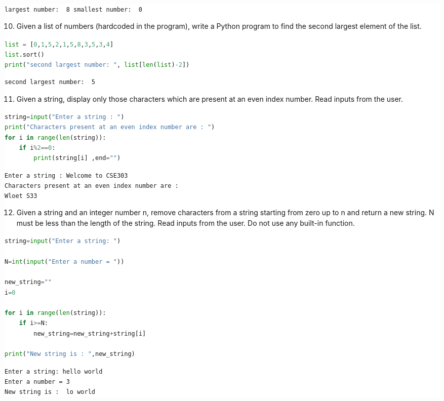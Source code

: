     largest number:  8 smallest number:  0
    

10. Given a list of numbers (hardcoded in the program), write a Python program to find the second
largest element of the list.


```python
list = [0,1,5,2,1,5,8,3,5,3,4]
list.sort()
print("second largest number: ", list[len(list)-2])
```

    second largest number:  5
    

11. Given a string, display only those characters which are present at an even index number. Read inputs
from the user.


```python
string=input("Enter a string : ")
print("Characters present at an even index number are : ")
for i in range(len(string)):
    if i%2==0:
        print(string[i] ,end="")
```

    Enter a string : Welcome to CSE303
    Characters present at an even index number are : 
    Wloet S33

12. Given a string and an integer number n, remove characters from a string starting from zero up to n
and return a new string. N must be less than the length of the string. Read inputs from the user. Do
not use any built-in function.


```python
string=input("Enter a string: ")

N=int(input("Enter a number = "))

new_string=""
i=0

for i in range(len(string)):
    if i>=N:
        new_string=new_string+string[i]

print("New string is : ",new_string)
```

    Enter a string: hello world
    Enter a number = 3
    New string is :  lo world
    
